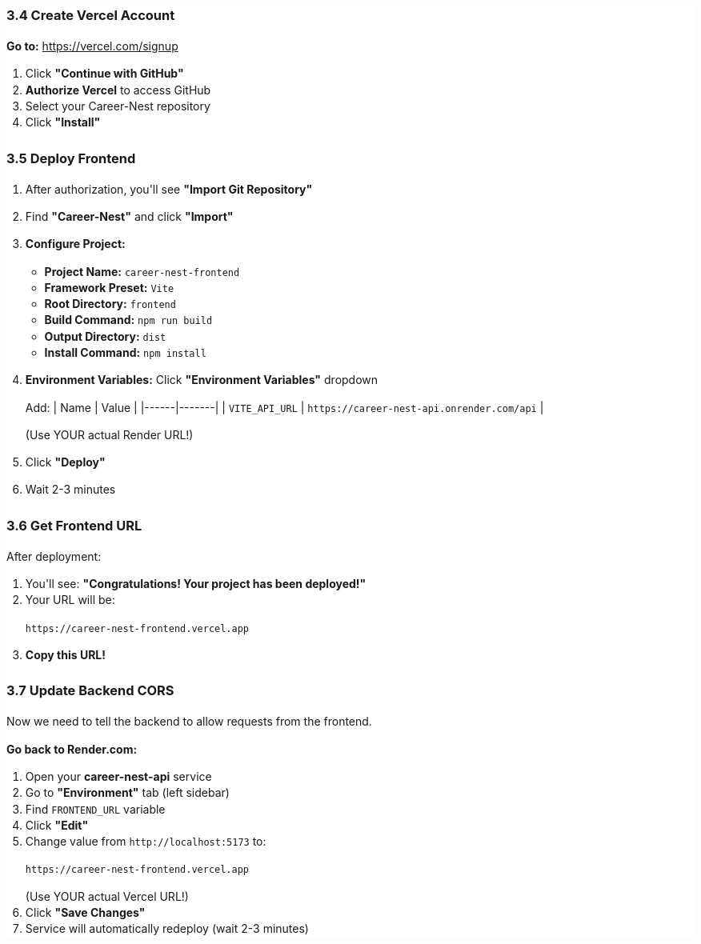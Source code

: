 ### 3.4 Create Vercel Account

**Go to:** https://vercel.com/signup

1. Click **"Continue with GitHub"**
2. **Authorize Vercel** to access GitHub
3. Select your Career-Nest repository
4. Click **"Install"**

### 3.5 Deploy Frontend

1. After authorization, you'll see **"Import Git Repository"**
2. Find **"Career-Nest"** and click **"Import"**
3. **Configure Project:**
   - **Project Name:** `career-nest-frontend`
   - **Framework Preset:** `Vite`
   - **Root Directory:** `frontend`
   - **Build Command:** `npm run build`
   - **Output Directory:** `dist`
   - **Install Command:** `npm install`

4. **Environment Variables:**
   Click **"Environment Variables"** dropdown
   
   Add:
   | Name | Value |
   |------|-------|
   | `VITE_API_URL` | `https://career-nest-api.onrender.com/api` |
   
   (Use YOUR actual Render URL!)

5. Click **"Deploy"**
6. Wait 2-3 minutes

### 3.6 Get Frontend URL

After deployment:

1. You'll see: **"Congratulations! Your project has been deployed!"**
2. Your URL will be:
   ```
   https://career-nest-frontend.vercel.app
   ```
3. **Copy this URL!**

### 3.7 Update Backend CORS

Now we need to tell the backend to allow requests from the frontend.

**Go back to Render.com:**

1. Open your **career-nest-api** service
2. Go to **"Environment"** tab (left sidebar)
3. Find `FRONTEND_URL` variable
4. Click **"Edit"**
5. Change value from `http://localhost:5173` to:
   ```
   https://career-nest-frontend.vercel.app
   ```
   (Use YOUR actual Vercel URL!)
6. Click **"Save Changes"**
7. Service will automatically redeploy (wait 2-3 minutes)
